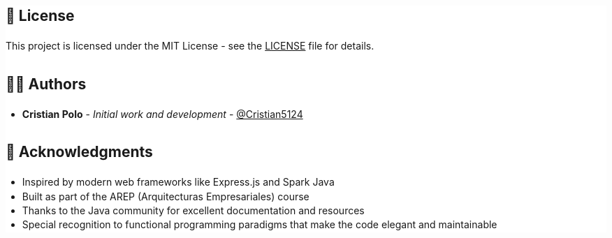 ## 📄 License

This project is licensed under the MIT License - see the [LICENSE](LICENSE) file for details.

## 👨‍💻 Authors

- **Cristian Polo** - *Initial work and development* - [@Cristian5124](https://github.com/Cristian5124)

## 🎯 Acknowledgments

- Inspired by modern web frameworks like Express.js and Spark Java
- Built as part of the AREP (Arquitecturas Empresariales) course
- Thanks to the Java community for excellent documentation and resources
- Special recognition to functional programming paradigms that make the code elegant and maintainable